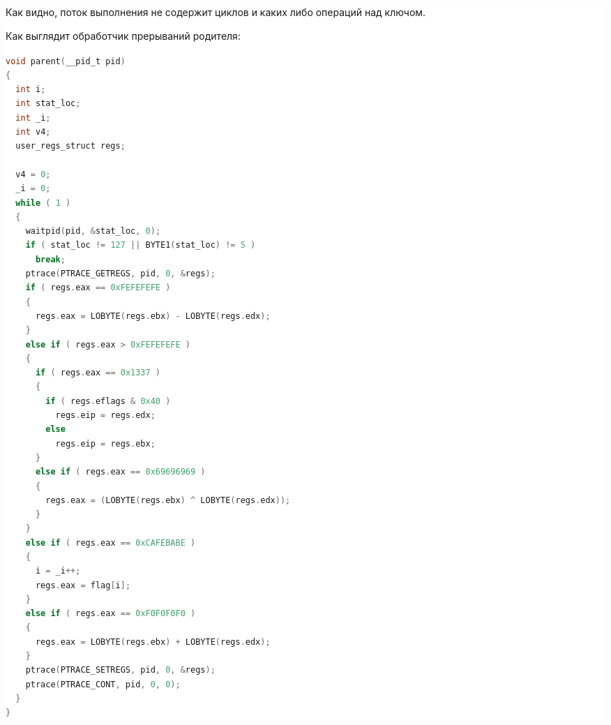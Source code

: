 Как видно, поток выполнения не содержит циклов и каких либо операций над ключом.

Как выглядит обработчик прерываний родителя:

```c++
void parent(__pid_t pid)
{
  int i; 
  int stat_loc; 
  int _i; 
  int v4; 
  user_regs_struct regs;

  v4 = 0;
  _i = 0;
  while ( 1 )
  {
    waitpid(pid, &stat_loc, 0);
    if ( stat_loc != 127 || BYTE1(stat_loc) != 5 )
      break;
    ptrace(PTRACE_GETREGS, pid, 0, &regs);
    if ( regs.eax == 0xFEFEFEFE )
    {
      regs.eax = LOBYTE(regs.ebx) - LOBYTE(regs.edx);
    }
    else if ( regs.eax > 0xFEFEFEFE )
    {
      if ( regs.eax == 0x1337 )
      {
        if ( regs.eflags & 0x40 )
          regs.eip = regs.edx;
        else
          regs.eip = regs.ebx;
      }
      else if ( regs.eax == 0x69696969 )
      {
        regs.eax = (LOBYTE(regs.ebx) ^ LOBYTE(regs.edx));
      }
    }
    else if ( regs.eax == 0xCAFEBABE )
    {
      i = _i++;
      regs.eax = flag[i];
    }
    else if ( regs.eax == 0xF0F0F0F0 )
    {
      regs.eax = LOBYTE(regs.ebx) + LOBYTE(regs.edx);
    }
    ptrace(PTRACE_SETREGS, pid, 0, &regs);
    ptrace(PTRACE_CONT, pid, 0, 0);
  }
}
```
